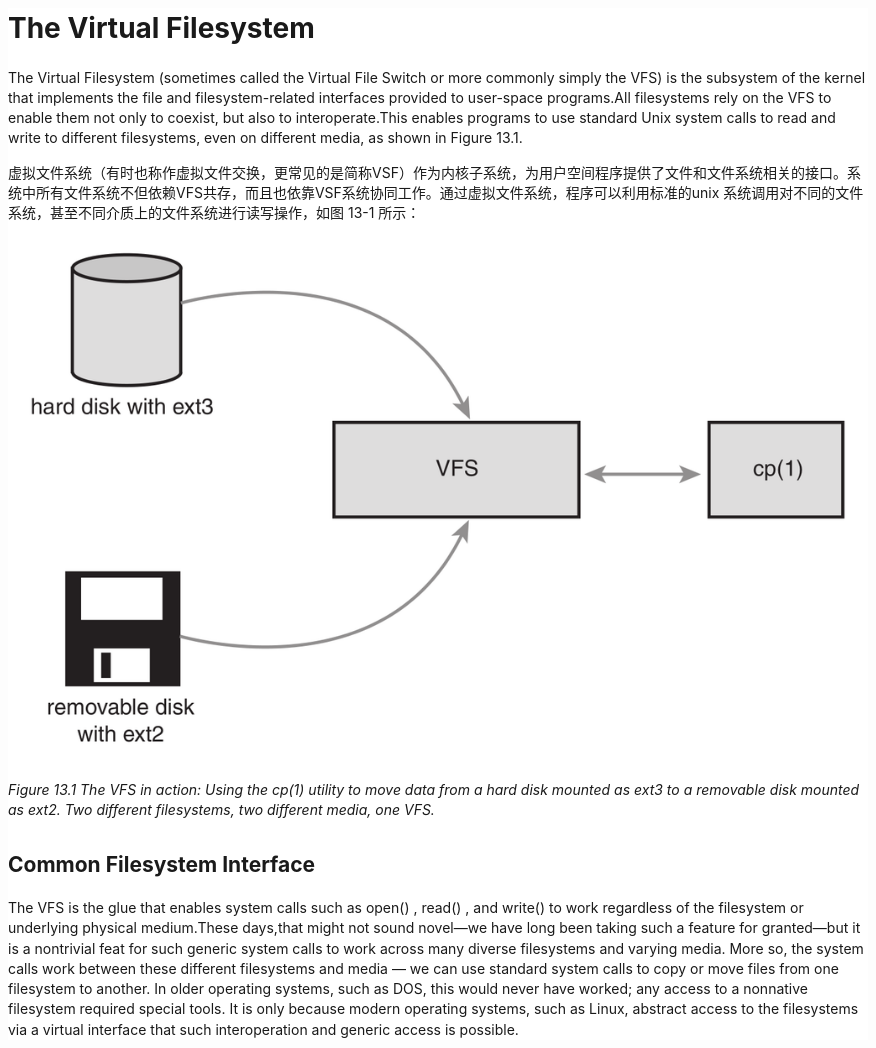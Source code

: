 # The Virtual Filesystem

The Virtual Filesystem (sometimes called the Virtual File Switch or more commonly simply the VFS) is the subsystem of the kernel that implements the file and filesystem-related interfaces provided to user-space programs.All filesystems rely on the VFS to enable them not only to coexist, but also to interoperate.This enables programs to use standard Unix system calls to read and write to different filesystems, even on different media, as shown in Figure 13.1.

虚拟文件系统（有时也称作虚拟文件交换，更常见的是简称VSF）作为内核子系统，为用户空间程序提供了文件和文件系统相关的接口。系统中所有文件系统不但依赖VFS共存，而且也依靠VSF系统协同工作。通过虚拟文件系统，程序可以利用标准的unix 系统调用对不同的文件系统，甚至不同介质上的文件系统进行读写操作，如图 13-1 所示：

![13-1](CHAPTER_13/13-1.PNG)

*Figure 13.1 The VFS in action: Using the cp(1) utility to move data from a hard disk mounted as ext3 to a removable disk mounted as ext2. Two different filesystems, two different media, one VFS.*

## Common Filesystem Interface

The VFS is the glue that enables system calls such as open() , read() , and write() to work regardless of the filesystem or underlying physical medium.These days,that might not sound novel—we have long been taking such a feature for granted—but it is a nontrivial feat for such generic system calls to work across many diverse filesystems and varying media. More so, the system calls work between these different filesystems and media — we can use standard system calls to copy or move files from one filesystem to another. In older operating systems, such as DOS, this would never have worked; any access to a nonnative filesystem required special tools. It is only because modern operating systems, such as Linux, abstract access to the filesystems via a virtual interface that such interoperation and generic access is possible.
